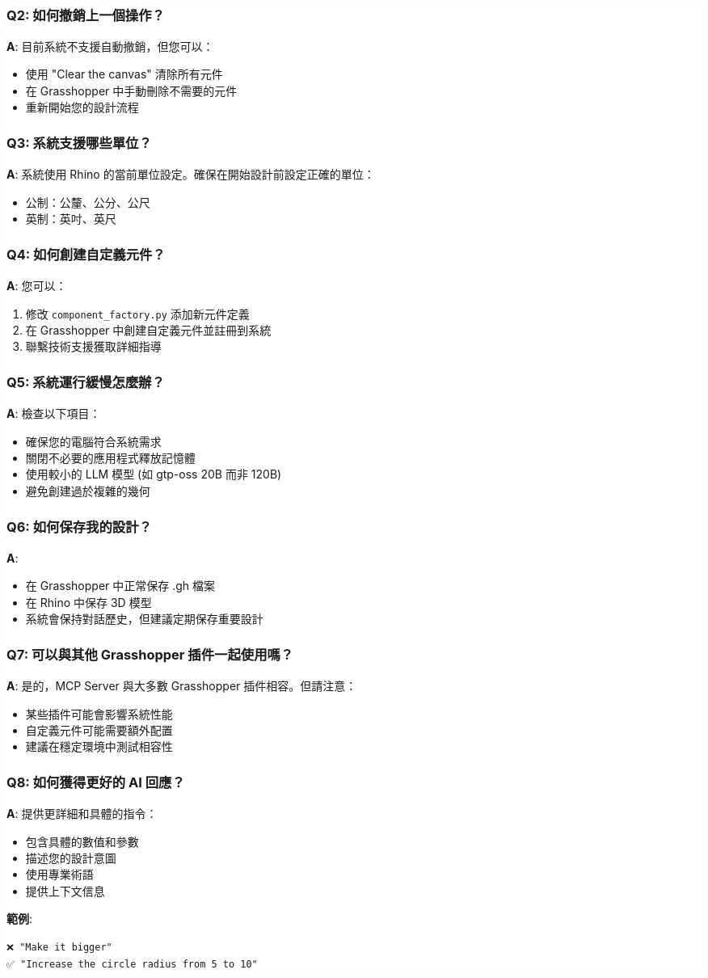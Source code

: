### Q2: 如何撤銷上一個操作？

**A**: 目前系統不支援自動撤銷，但您可以：
- 使用 "Clear the canvas" 清除所有元件
- 在 Grasshopper 中手動刪除不需要的元件
- 重新開始您的設計流程

### Q3: 系統支援哪些單位？

**A**: 系統使用 Rhino 的當前單位設定。確保在開始設計前設定正確的單位：
- 公制：公釐、公分、公尺
- 英制：英吋、英尺

### Q4: 如何創建自定義元件？

**A**: 您可以：
1. 修改 `component_factory.py` 添加新元件定義
2. 在 Grasshopper 中創建自定義元件並註冊到系統
3. 聯繫技術支援獲取詳細指導

### Q5: 系統運行緩慢怎麼辦？

**A**: 檢查以下項目：
- 確保您的電腦符合系統需求
- 關閉不必要的應用程式釋放記憶體
- 使用較小的 LLM 模型 (如 gtp-oss 20B 而非 120B)
- 避免創建過於複雜的幾何

### Q6: 如何保存我的設計？

**A**: 
- 在 Grasshopper 中正常保存 .gh 檔案
- 在 Rhino 中保存 3D 模型
- 系統會保持對話歷史，但建議定期保存重要設計

### Q7: 可以與其他 Grasshopper 插件一起使用嗎？

**A**: 是的，MCP Server 與大多數 Grasshopper 插件相容。但請注意：
- 某些插件可能會影響系統性能
- 自定義元件可能需要額外配置
- 建議在穩定環境中測試相容性

### Q8: 如何獲得更好的 AI 回應？

**A**: 提供更詳細和具體的指令：
- 包含具體的數值和參數
- 描述您的設計意圖
- 使用專業術語
- 提供上下文信息

**範例**:
```
❌ "Make it bigger"
✅ "Increase the circle radius from 5 to 10"
```
